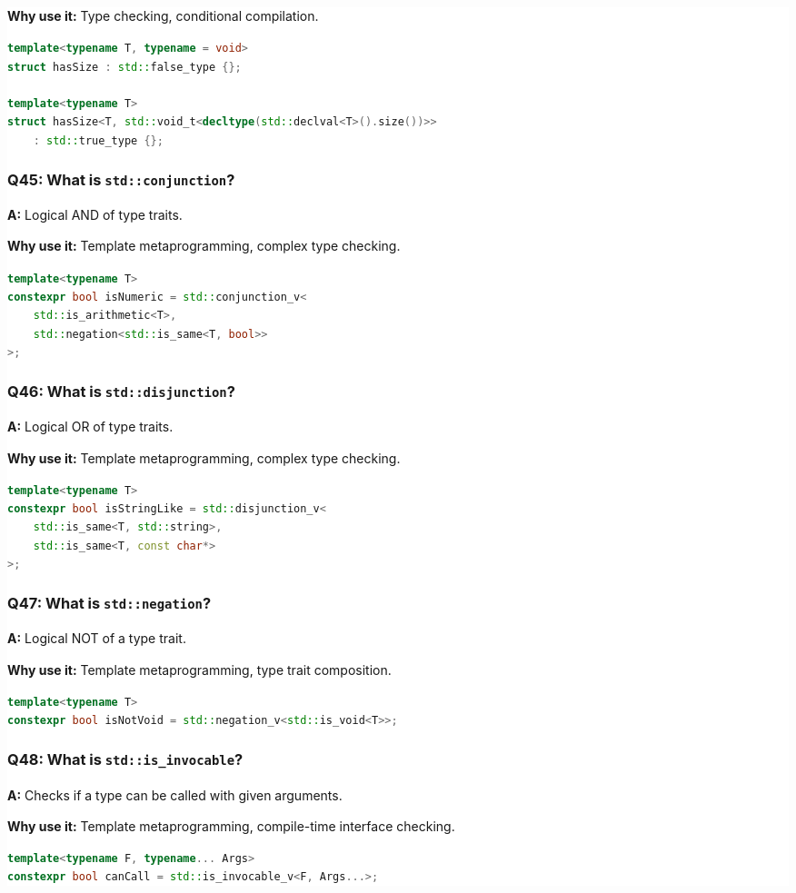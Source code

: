 **Why use it:** Type checking, conditional compilation.

```cpp
template<typename T, typename = void>
struct hasSize : std::false_type {};

template<typename T>
struct hasSize<T, std::void_t<decltype(std::declval<T>().size())>> 
    : std::true_type {};
```

### Q45: What is `std::conjunction`?
**A:** Logical AND of type traits.

**Why use it:** Template metaprogramming, complex type checking.

```cpp
template<typename T>
constexpr bool isNumeric = std::conjunction_v<
    std::is_arithmetic<T>,
    std::negation<std::is_same<T, bool>>
>;
```

### Q46: What is `std::disjunction`?
**A:** Logical OR of type traits.

**Why use it:** Template metaprogramming, complex type checking.

```cpp
template<typename T>
constexpr bool isStringLike = std::disjunction_v<
    std::is_same<T, std::string>,
    std::is_same<T, const char*>
>;
```

### Q47: What is `std::negation`?
**A:** Logical NOT of a type trait.

**Why use it:** Template metaprogramming, type trait composition.

```cpp
template<typename T>
constexpr bool isNotVoid = std::negation_v<std::is_void<T>>;
```

### Q48: What is `std::is_invocable`?
**A:** Checks if a type can be called with given arguments.

**Why use it:** Template metaprogramming, compile-time interface checking.

```cpp
template<typename F, typename... Args>
constexpr bool canCall = std::is_invocable_v<F, Args...>;
```
